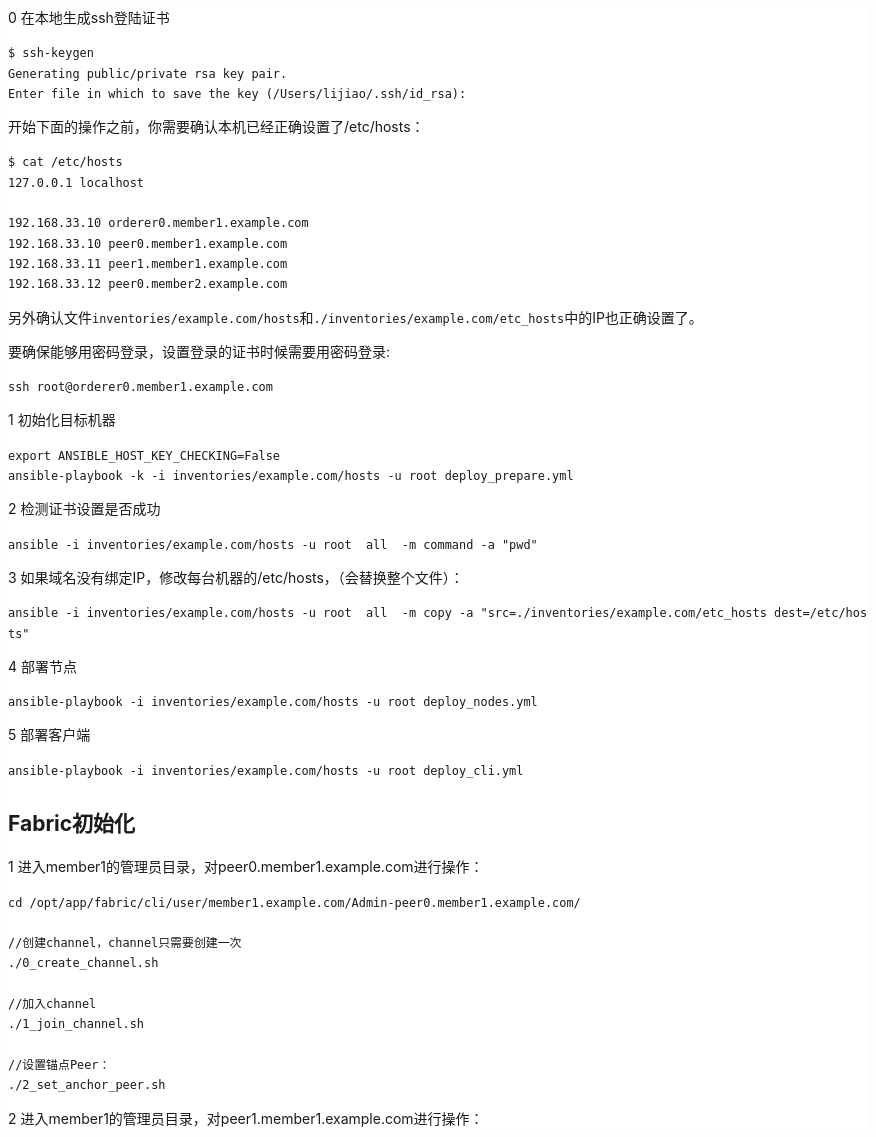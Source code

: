 0 在本地生成ssh登陆证书

	$ ssh-keygen
	Generating public/private rsa key pair.
	Enter file in which to save the key (/Users/lijiao/.ssh/id_rsa):

开始下面的操作之前，你需要确认本机已经正确设置了/etc/hosts：

	$ cat /etc/hosts
	127.0.0.1 localhost
	
	192.168.33.10 orderer0.member1.example.com
	192.168.33.10 peer0.member1.example.com
	192.168.33.11 peer1.member1.example.com
	192.168.33.12 peer0.member2.example.com

另外确认文件`inventories/example.com/hosts`和`./inventories/example.com/etc_hosts`中的IP也正确设置了。

要确保能够用密码登录，设置登录的证书时候需要用密码登录:

	ssh root@orderer0.member1.example.com

1 初始化目标机器

	export ANSIBLE_HOST_KEY_CHECKING=False
	ansible-playbook -k -i inventories/example.com/hosts -u root deploy_prepare.yml

2 检测证书设置是否成功

	ansible -i inventories/example.com/hosts -u root  all  -m command -a "pwd"

3 如果域名没有绑定IP，修改每台机器的/etc/hosts，（会替换整个文件）：

	ansible -i inventories/example.com/hosts -u root  all  -m copy -a "src=./inventories/example.com/etc_hosts dest=/etc/hosts"

4 部署节点

	ansible-playbook -i inventories/example.com/hosts -u root deploy_nodes.yml

5 部署客户端

	ansible-playbook -i inventories/example.com/hosts -u root deploy_cli.yml

## Fabric初始化

1 进入member1的管理员目录，对peer0.member1.example.com进行操作：

	cd /opt/app/fabric/cli/user/member1.example.com/Admin-peer0.member1.example.com/
	
	//创建channel，channel只需要创建一次
	./0_create_channel.sh
	
	//加入channel
	./1_join_channel.sh
	
	//设置锚点Peer：
	./2_set_anchor_peer.sh

2 进入member1的管理员目录，对peer1.member1.example.com进行操作：
